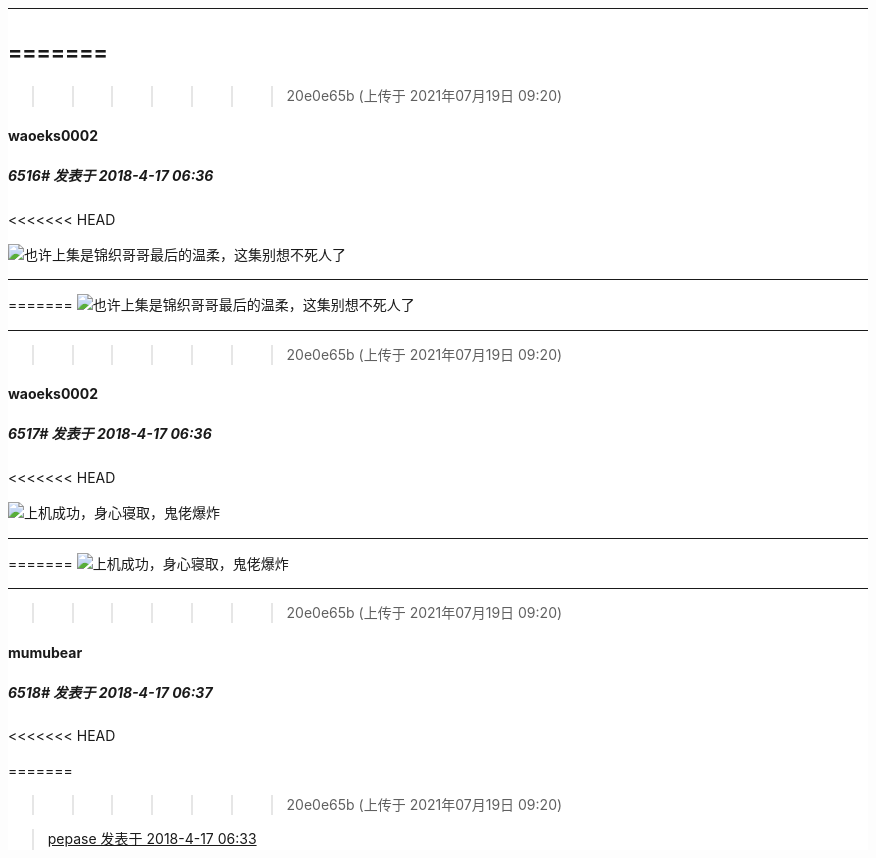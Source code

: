 

*****
=======
-----
>>>>>>> 20e0e65b (上传于 2021年07月19日 09:20)

####  waoeks0002  
##### 6516#       发表于 2018-4-17 06:36


<<<<<<< HEAD

<img src="https://static.saraba1st.com/image/smiley/face2017/067.png" referrerpolicy="no-referrer">也许上集是锦织哥哥最后的温柔，这集别想不死人了







*****
=======
<img src="https://static.saraba1st.com/image/smiley/face2017/067.png" referrerpolicy="no-referrer">也许上集是锦织哥哥最后的温柔，这集别想不死人了


-----
>>>>>>> 20e0e65b (上传于 2021年07月19日 09:20)

####  waoeks0002  
##### 6517#       发表于 2018-4-17 06:36


<<<<<<< HEAD

<img src="https://static.saraba1st.com/image/smiley/face2017/067.png" referrerpolicy="no-referrer">上机成功，身心寝取，鬼佬爆炸







*****
=======
<img src="https://static.saraba1st.com/image/smiley/face2017/067.png" referrerpolicy="no-referrer">上机成功，身心寝取，鬼佬爆炸


-----
>>>>>>> 20e0e65b (上传于 2021年07月19日 09:20)

####  mumubear  
##### 6518#       发表于 2018-4-17 06:37


<<<<<<< HEAD

=======
>>>>>>> 20e0e65b (上传于 2021年07月19日 09:20)
<blockquote><a href="httphttps://bbs.saraba1st.com/2b/forum.php?mod=redirect&amp;goto=findpost&amp;pid=39263727&amp;ptid=1628823" target="_blank">pepase 发表于 2018-4-17 06:33</a>
